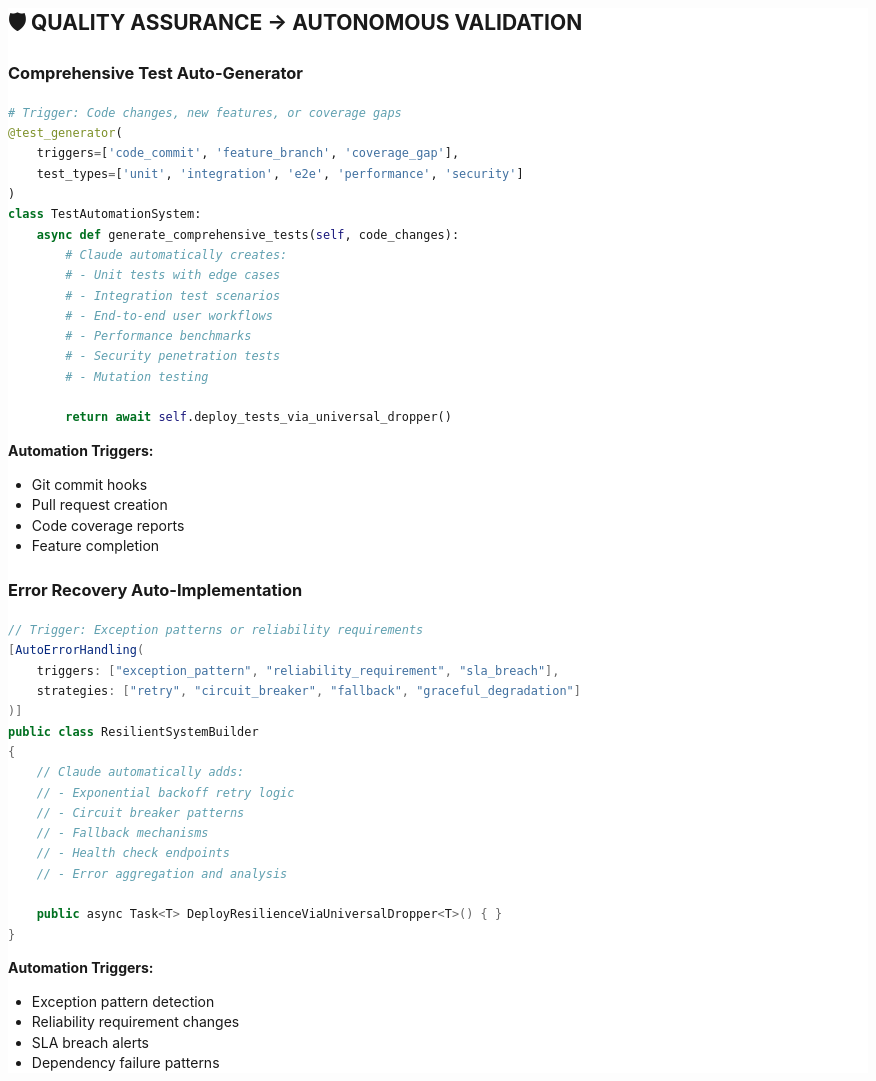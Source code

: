 
## 🛡️ **QUALITY ASSURANCE → AUTONOMOUS VALIDATION**

### **Comprehensive Test Auto-Generator**
```python
# Trigger: Code changes, new features, or coverage gaps
@test_generator(
    triggers=['code_commit', 'feature_branch', 'coverage_gap'],
    test_types=['unit', 'integration', 'e2e', 'performance', 'security']
)
class TestAutomationSystem:
    async def generate_comprehensive_tests(self, code_changes):
        # Claude automatically creates:
        # - Unit tests with edge cases
        # - Integration test scenarios
        # - End-to-end user workflows
        # - Performance benchmarks
        # - Security penetration tests
        # - Mutation testing
        
        return await self.deploy_tests_via_universal_dropper()
```

**Automation Triggers:**
- Git commit hooks
- Pull request creation
- Code coverage reports
- Feature completion

### **Error Recovery Auto-Implementation**
```csharp
// Trigger: Exception patterns or reliability requirements
[AutoErrorHandling(
    triggers: ["exception_pattern", "reliability_requirement", "sla_breach"],
    strategies: ["retry", "circuit_breaker", "fallback", "graceful_degradation"]
)]
public class ResilientSystemBuilder
{
    // Claude automatically adds:
    // - Exponential backoff retry logic
    // - Circuit breaker patterns
    // - Fallback mechanisms
    // - Health check endpoints
    // - Error aggregation and analysis
    
    public async Task<T> DeployResilienceViaUniversalDropper<T>() { }
}
```

**Automation Triggers:**
- Exception pattern detection
- Reliability requirement changes
- SLA breach alerts
- Dependency failure patterns
